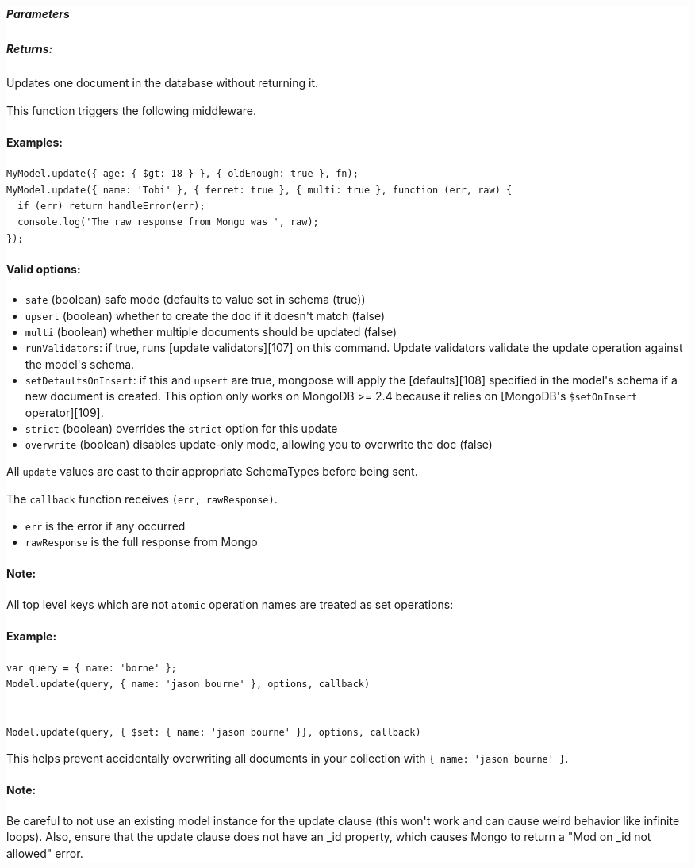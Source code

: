 ##### Parameters

##### Returns:

Updates one document in the database without returning it.

This function triggers the following middleware.

#### Examples:


    MyModel.update({ age: { $gt: 18 } }, { oldEnough: true }, fn);
    MyModel.update({ name: 'Tobi' }, { ferret: true }, { multi: true }, function (err, raw) {
      if (err) return handleError(err);
      console.log('The raw response from Mongo was ', raw);
    });

#### Valid options:

* `safe` (boolean) safe mode (defaults to value set in schema (true))
* `upsert` (boolean) whether to create the doc if it doesn't match (false)
* `multi` (boolean) whether multiple documents should be updated (false)
* `runValidators`: if true, runs [update validators][107] on this command. Update validators validate the update operation against the model's schema.
* `setDefaultsOnInsert`: if this and `upsert` are true, mongoose will apply the [defaults][108] specified in the model's schema if a new document is created. This option only works on MongoDB >= 2.4 because it relies on [MongoDB's `$setOnInsert` operator][109].
* `strict` (boolean) overrides the `strict` option for this update
* `overwrite` (boolean) disables update-only mode, allowing you to overwrite the doc (false)

All `update` values are cast to their appropriate SchemaTypes before being sent.

The `callback` function receives `(err, rawResponse)`.

* `err` is the error if any occurred
* `rawResponse` is the full response from Mongo

#### Note:

All top level keys which are not `atomic` operation names are treated as set operations:

#### Example:


    var query = { name: 'borne' };
    Model.update(query, { name: 'jason bourne' }, options, callback)


    Model.update(query, { $set: { name: 'jason bourne' }}, options, callback)


This helps prevent accidentally overwriting all documents in your collection with `{ name: 'jason bourne' }`.

#### Note:

Be careful to not use an existing model instance for the update clause (this won't work and can cause weird behavior like infinite loops). Also, ensure that the update clause does not have an _id property, which causes Mongo to return a "Mod on _id not allowed" error.

